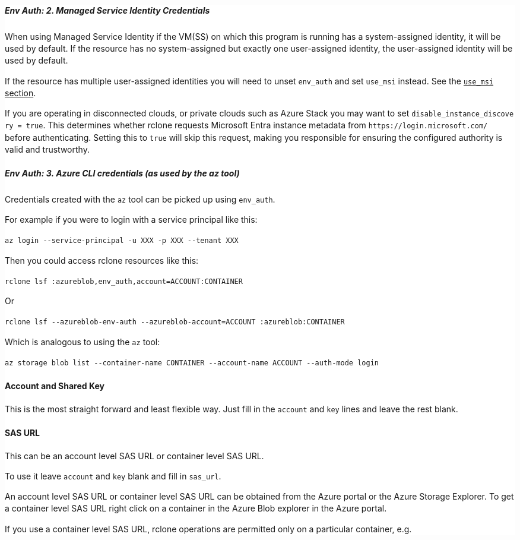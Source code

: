 
##### Env Auth: 2. Managed Service Identity Credentials

When using Managed Service Identity if the VM(SS) on which this
program is running has a system-assigned identity, it will be used by
default. If the resource has no system-assigned but exactly one
user-assigned identity, the user-assigned identity will be used by
default.

If the resource has multiple user-assigned identities you will need to
unset `env_auth` and set `use_msi` instead. See the [`use_msi`
section](#use_msi).

If you are operating in disconnected clouds, or private clouds such as
Azure Stack you may want to set `disable_instance_discovery = true`.
This determines whether rclone requests Microsoft Entra instance
metadata from `https://login.microsoft.com/` before authenticating.
Setting this to `true` will skip this request, making you responsible
for ensuring the configured authority is valid and trustworthy.

##### Env Auth: 3. Azure CLI credentials (as used by the az tool)

Credentials created with the `az` tool can be picked up using `env_auth`.

For example if you were to login with a service principal like this:

    az login --service-principal -u XXX -p XXX --tenant XXX

Then you could access rclone resources like this:

    rclone lsf :azureblob,env_auth,account=ACCOUNT:CONTAINER

Or

    rclone lsf --azureblob-env-auth --azureblob-account=ACCOUNT :azureblob:CONTAINER

Which is analogous to using the `az` tool:

    az storage blob list --container-name CONTAINER --account-name ACCOUNT --auth-mode login

#### Account and Shared Key

This is the most straight forward and least flexible way.  Just fill
in the `account` and `key` lines and leave the rest blank.

#### SAS URL

This can be an account level SAS URL or container level SAS URL.

To use it leave `account` and `key` blank and fill in `sas_url`.

An account level SAS URL or container level SAS URL can be obtained
from the Azure portal or the Azure Storage Explorer.  To get a
container level SAS URL right click on a container in the Azure Blob
explorer in the Azure portal.

If you use a container level SAS URL, rclone operations are permitted
only on a particular container, e.g.
